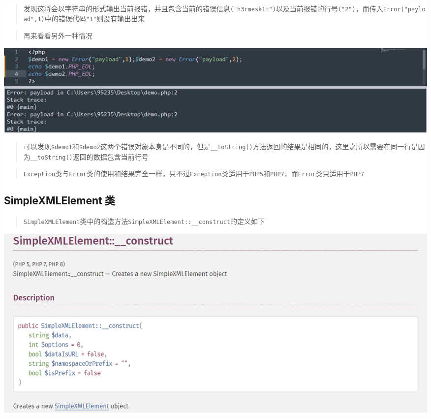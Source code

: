 > 发现这将会以字符串的形式输出当前报错，并且包含当前的错误信息`("h3rmesk1t")`以及当前报错的行号`("2")`，而传入`Error("payload",1)`中的错误代码`"1"`则没有输出出来

> 再来看看另外一种情况

<img src="./PHP原生类/7.png" alt="">

> 可以发现`$demo1`和`$demo2`这两个错误对象本身是不同的，但是`__toString()`方法返回的结果是相同的，这里之所以需要在同一行是因为`__toString()`返回的数据包含当前行号

> `Exception`类与`Error`类的使用和结果完全一样，只不过`Exception`类适用于`PHP5`和`PHP7`，而`Error`类只适用于`PHP7`

## SimpleXMLElement 类
> `SimpleXMLElement`类中的构造方法`SimpleXMLElement::__construct`的定义如下

<img src="./PHP原生类/8.png" alt="">

